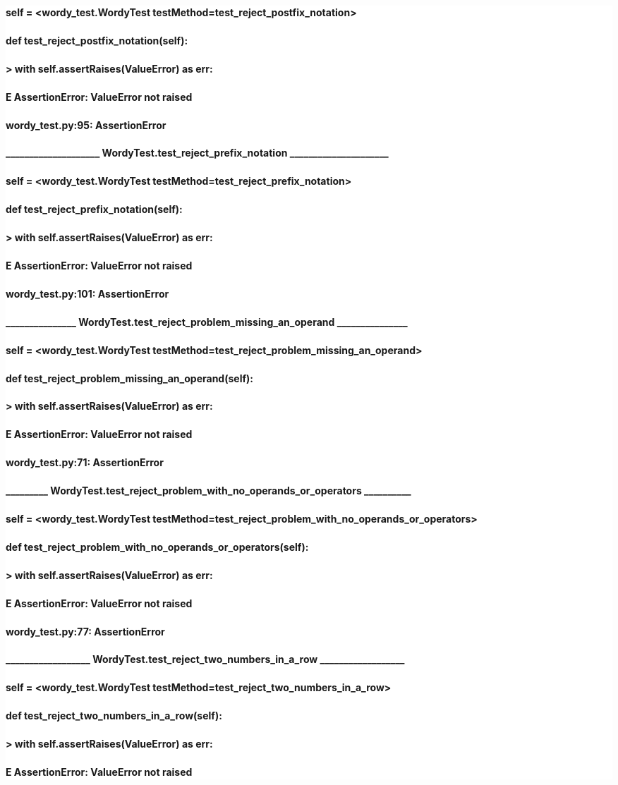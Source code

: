 #### self = <wordy_test.WordyTest testMethod=test_reject_postfix_notation>  
####   
####     def test_reject_postfix_notation(self):  
#### >       with self.assertRaises(ValueError) as err:  
#### E       AssertionError: ValueError not raised  
####   
#### wordy_test.py:95: AssertionError  
#### ____________________ WordyTest.test_reject_prefix_notation _____________________  
####   
#### self = <wordy_test.WordyTest testMethod=test_reject_prefix_notation>  
####   
####     def test_reject_prefix_notation(self):  
#### >       with self.assertRaises(ValueError) as err:  
#### E       AssertionError: ValueError not raised  
####   
#### wordy_test.py:101: AssertionError  
#### _______________ WordyTest.test_reject_problem_missing_an_operand _______________  
####   
#### self = <wordy_test.WordyTest testMethod=test_reject_problem_missing_an_operand>  
####   
####     def test_reject_problem_missing_an_operand(self):  
#### >       with self.assertRaises(ValueError) as err:  
#### E       AssertionError: ValueError not raised  
####   
#### wordy_test.py:71: AssertionError  
#### _________ WordyTest.test_reject_problem_with_no_operands_or_operators __________  
####   
#### self = <wordy_test.WordyTest testMethod=test_reject_problem_with_no_operands_or_operators>  
####   
####     def test_reject_problem_with_no_operands_or_operators(self):  
#### >       with self.assertRaises(ValueError) as err:  
#### E       AssertionError: ValueError not raised  
####   
#### wordy_test.py:77: AssertionError  
#### __________________ WordyTest.test_reject_two_numbers_in_a_row __________________  
####   
#### self = <wordy_test.WordyTest testMethod=test_reject_two_numbers_in_a_row>  
####   
####     def test_reject_two_numbers_in_a_row(self):  
#### >       with self.assertRaises(ValueError) as err:  
#### E       AssertionError: ValueError not raised  
####   